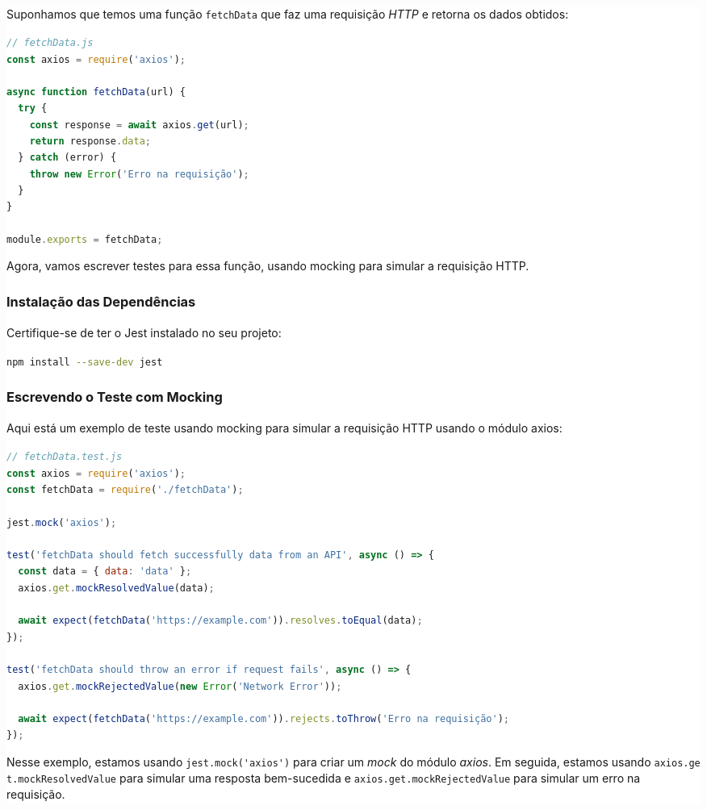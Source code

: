 Suponhamos que temos uma função `fetchData` que faz uma requisição *HTTP* e retorna os dados obtidos:

```javascript
// fetchData.js
const axios = require('axios');

async function fetchData(url) {
  try {
    const response = await axios.get(url);
    return response.data;
  } catch (error) {
    throw new Error('Erro na requisição');
  }
}

module.exports = fetchData;
```

Agora, vamos escrever testes para essa função, usando mocking para simular a requisição HTTP.

### Instalação das Dependências

Certifique-se de ter o Jest instalado no seu projeto:

```sh
npm install --save-dev jest
```

### Escrevendo o Teste com Mocking

Aqui está um exemplo de teste usando mocking para simular a requisição HTTP usando o módulo axios:

``` javascript
// fetchData.test.js
const axios = require('axios');
const fetchData = require('./fetchData');

jest.mock('axios');

test('fetchData should fetch successfully data from an API', async () => {
  const data = { data: 'data' };
  axios.get.mockResolvedValue(data);

  await expect(fetchData('https://example.com')).resolves.toEqual(data);
});

test('fetchData should throw an error if request fails', async () => {
  axios.get.mockRejectedValue(new Error('Network Error'));

  await expect(fetchData('https://example.com')).rejects.toThrow('Erro na requisição');
});
```

Nesse exemplo, estamos usando `jest.mock('axios')` para criar um *mock* do módulo *axios*. Em seguida, estamos usando `axios.get.mockResolvedValue` para simular uma resposta bem-sucedida e `axios.get.mockRejectedValue` para simular um erro na requisição.
